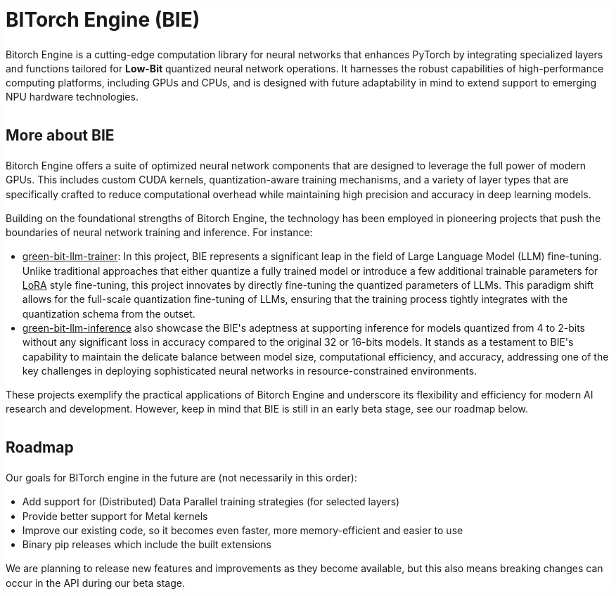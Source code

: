 # BITorch Engine (BIE)

Bitorch Engine is a cutting-edge computation library for neural networks that enhances PyTorch by integrating specialized
layers and functions tailored for **Low-Bit** quantized neural network operations.
It harnesses the robust capabilities of high-performance computing platforms, including GPUs and CPUs,
and is designed with future adaptability in mind to extend support to emerging NPU hardware technologies.

## More about BIE

Bitorch Engine offers a suite of optimized neural network components that are designed to leverage the full power of modern GPUs.
This includes custom CUDA kernels, quantization-aware training mechanisms, and a variety of layer types
that are specifically crafted to reduce computational overhead while maintaining high precision and accuracy in deep learning models.

Building on the foundational strengths of Bitorch Engine, the technology has been employed in pioneering projects that
push the boundaries of neural network training and inference.
For instance:

- [green-bit-llm-trainer](https://github.com/GreenBitAI/green-bit-llm/tree/main/green_bit_llm/sft): In this project, BIE represents a significant leap in the field of Large Language Model (LLM) fine-tuning. Unlike traditional approaches that either quantize a fully trained model or introduce a few additional trainable parameters for [LoRA](https://github.com/microsoft/LoRA) style fine-tuning, this project innovates by directly fine-tuning the quantized parameters of LLMs. This paradigm shift allows for the full-scale quantization fine-tuning of LLMs, ensuring that the training process tightly integrates with the quantization schema from the outset.
- [green-bit-llm-inference](https://github.com/GreenBitAI/green-bit-llm/tree/main/green_bit_llm/inference) also showcase the BIE's adeptness at supporting inference for models quantized from 4 to 2-bits without any significant loss in accuracy compared to the original 32 or 16-bits models. It stands as a testament to BIE's capability to maintain the delicate balance between model size, computational efficiency, and accuracy, addressing one of the key challenges in deploying sophisticated neural networks in resource-constrained environments.

These projects exemplify the practical applications of Bitorch Engine and underscore its flexibility and efficiency for modern AI research and development.
However, keep in mind that BIE is still in an early beta stage, see our roadmap below. 

## Roadmap

Our goals for BITorch engine in the future are (not necessarily in this order):

- Add support for (Distributed) Data Parallel training strategies (for selected layers)
- Provide better support for Metal kernels
- Improve our existing code, so it becomes even faster, more memory-efficient and easier to use
- Binary pip releases which include the built extensions

We are planning to release new features and improvements as they become available,
but this also means breaking changes can occur in the API during our beta stage.

